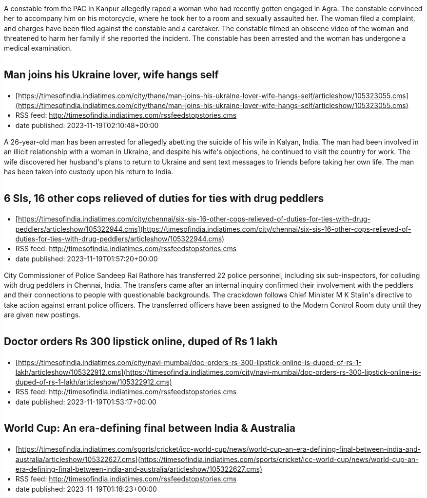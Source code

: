 A constable from the PAC in Kanpur allegedly raped a woman who had recently gotten engaged in Agra. The constable convinced her to accompany him on his motorcycle, where he took her to a room and sexually assaulted her. The woman filed a complaint, and charges have been filed against the constable and a caretaker. The constable filmed an obscene video of the woman and threatened to harm her family if she reported the incident. The constable has been arrested and the woman has undergone a medical examination.

## Man joins his Ukraine lover, wife hangs self
 - [https://timesofindia.indiatimes.com/city/thane/man-joins-his-ukraine-lover-wife-hangs-self/articleshow/105323055.cms](https://timesofindia.indiatimes.com/city/thane/man-joins-his-ukraine-lover-wife-hangs-self/articleshow/105323055.cms)
 - RSS feed: http://timesofindia.indiatimes.com/rssfeedstopstories.cms
 - date published: 2023-11-19T02:10:48+00:00

A 26-year-old man has been arrested for allegedly abetting the suicide of his wife in Kalyan, India. The man had been involved in an illicit relationship with a woman in Ukraine, and despite his wife's objections, he continued to visit the country for work. The wife discovered her husband's plans to return to Ukraine and sent text messages to friends before taking her own life. The man has been taken into custody upon his return to India.

## 6 SIs, 16 other cops relieved of duties for ties with drug peddlers
 - [https://timesofindia.indiatimes.com/city/chennai/six-sis-16-other-cops-relieved-of-duties-for-ties-with-drug-peddlers/articleshow/105322944.cms](https://timesofindia.indiatimes.com/city/chennai/six-sis-16-other-cops-relieved-of-duties-for-ties-with-drug-peddlers/articleshow/105322944.cms)
 - RSS feed: http://timesofindia.indiatimes.com/rssfeedstopstories.cms
 - date published: 2023-11-19T01:57:20+00:00

City Commissioner of Police Sandeep Rai Rathore has transferred 22 police personnel, including six sub-inspectors, for colluding with drug peddlers in Chennai, India. The transfers came after an internal inquiry confirmed their involvement with the peddlers and their connections to people with questionable backgrounds. The crackdown follows Chief Minister M K Stalin's directive to take action against errant police officers. The transferred officers have been assigned to the Modern Control Room duty until they are given new postings.

## Doctor orders Rs 300 lipstick online, duped of Rs 1 lakh
 - [https://timesofindia.indiatimes.com/city/navi-mumbai/doc-orders-rs-300-lipstick-online-is-duped-of-rs-1-lakh/articleshow/105322912.cms](https://timesofindia.indiatimes.com/city/navi-mumbai/doc-orders-rs-300-lipstick-online-is-duped-of-rs-1-lakh/articleshow/105322912.cms)
 - RSS feed: http://timesofindia.indiatimes.com/rssfeedstopstories.cms
 - date published: 2023-11-19T01:53:17+00:00



## World Cup: An era-defining final between India & Australia
 - [https://timesofindia.indiatimes.com/sports/cricket/icc-world-cup/news/world-cup-an-era-defining-final-between-india-and-australia/articleshow/105322627.cms](https://timesofindia.indiatimes.com/sports/cricket/icc-world-cup/news/world-cup-an-era-defining-final-between-india-and-australia/articleshow/105322627.cms)
 - RSS feed: http://timesofindia.indiatimes.com/rssfeedstopstories.cms
 - date published: 2023-11-19T01:18:23+00:00
